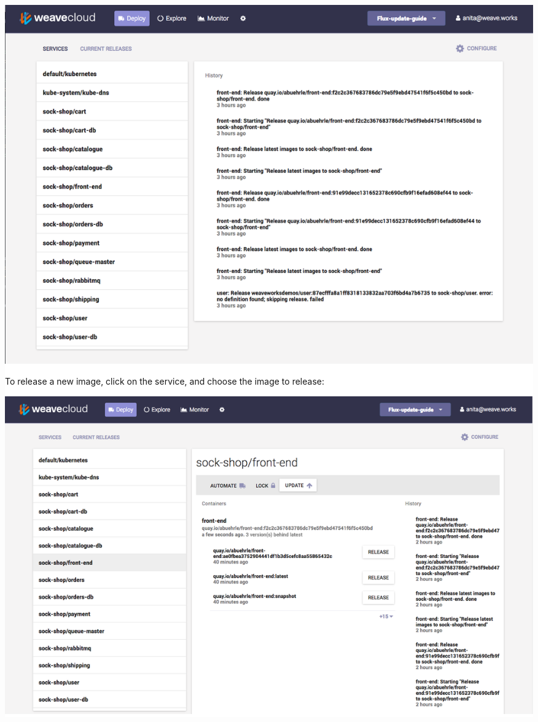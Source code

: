 <img src="images/flux-history-weave-cloud.png" />

To release a new image, click on the service, and choose the image to release:

<img src="images/flux-release-weave-cloud.png"/>

